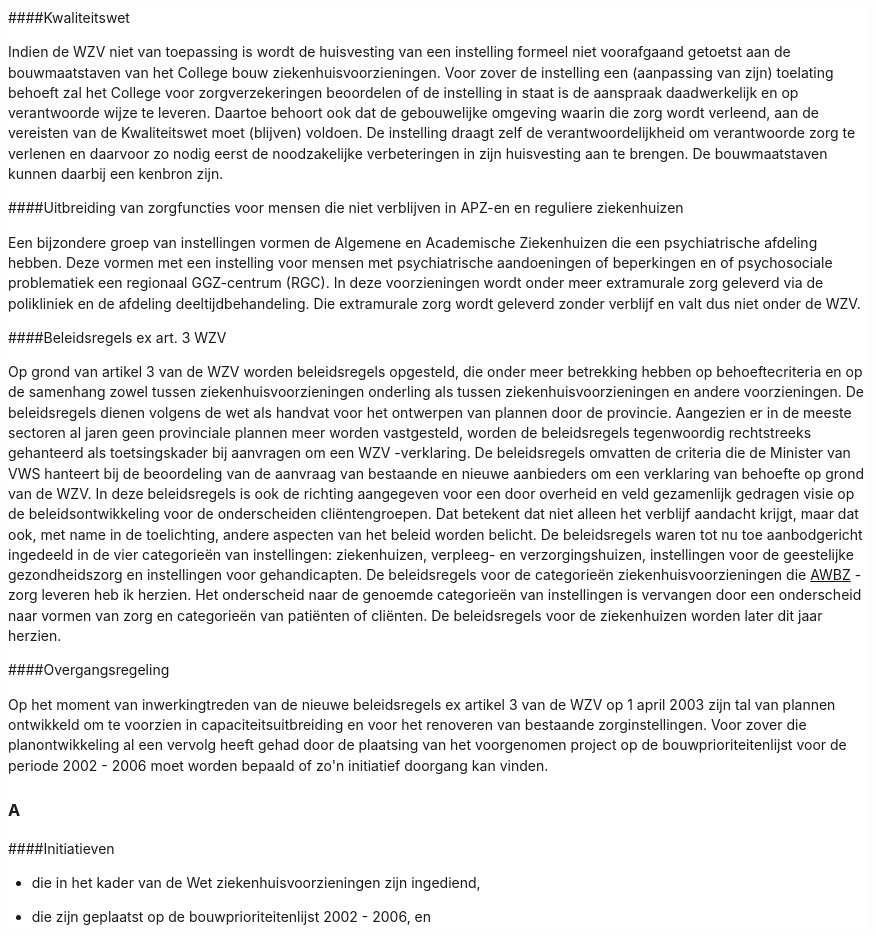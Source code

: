 ####Kwaliteitswet

Indien de WZV niet van toepassing is wordt de huisvesting van een instelling formeel niet voorafgaand getoetst aan de bouwmaatstaven van het College bouw ziekenhuisvoorzieningen. Voor zover de instelling een (aanpassing van zijn) toelating behoeft zal het College voor zorgverzekeringen beoordelen of de instelling in staat is de aanspraak daadwerkelijk en op verantwoorde wijze te leveren. Daartoe behoort ook dat de gebouwelijke omgeving waarin die zorg wordt verleend, aan de vereisten van de Kwaliteitswet moet (blijven) voldoen. De instelling draagt zelf de verantwoordelijkheid om verantwoorde zorg te verlenen en daarvoor zo nodig eerst de noodzakelijke verbeteringen in zijn huisvesting aan te brengen. De bouwmaatstaven kunnen daarbij een kenbron zijn.    

####Uitbreiding van zorgfuncties voor mensen die niet verblijven in APZ-en en reguliere ziekenhuizen

Een bijzondere groep van instellingen vormen de Algemene en Academische Ziekenhuizen die een psychiatrische afdeling hebben. Deze vormen met een instelling voor mensen met psychiatrische aandoeningen of beperkingen en of psychosociale problematiek een regionaal GGZ-centrum (RGC). In deze voorzieningen wordt onder meer extramurale zorg geleverd via de polikliniek en de afdeling deeltijdbehandeling. Die extramurale zorg wordt geleverd zonder verblijf en valt dus niet onder de WZV.    

####Beleidsregels ex art. 3 WZV

Op grond van artikel 3 van de WZV worden beleidsregels opgesteld, die onder meer betrekking hebben op behoeftecriteria en op de samenhang zowel tussen ziekenhuisvoorzieningen onderling als tussen ziekenhuisvoorzieningen en andere voorzieningen. De beleidsregels dienen volgens de wet als handvat voor het ontwerpen van plannen door de provincie. Aangezien er in de meeste sectoren al jaren geen provinciale plannen meer worden vastgesteld, worden de beleidsregels tegenwoordig rechtstreeks gehanteerd als toetsingskader bij aanvragen om een WZV -verklaring. De beleidsregels omvatten de criteria die de Minister van VWS hanteert bij de beoordeling van de aanvraag van bestaande en nieuwe aanbieders om een verklaring van behoefte op grond van de WZV. In deze beleidsregels is ook de richting aangegeven voor een door overheid en veld gezamenlijk gedragen visie op de beleidsontwikkeling voor de onderscheiden cliëntengroepen. Dat betekent dat niet alleen het verblijf aandacht krijgt, maar dat ook, met name in de toelichting, andere aspecten van het beleid worden belicht. De beleidsregels waren tot nu toe aanbodgericht ingedeeld in de vier categorieën van instellingen: ziekenhuizen, verpleeg- en verzorgingshuizen, instellingen voor de geestelijke gezondheidszorg en instellingen voor gehandicapten. De beleidsregels voor de categorieën ziekenhuisvoorzieningen die [AWBZ](../../../../../../../../wet/algemene/wet/bijzondere/ziektekosten/BWBR0002614/README.md) -zorg leveren heb ik herzien. Het onderscheid naar de genoemde categorieën van instellingen is vervangen door een onderscheid naar vormen van zorg en categorieën van patiënten of cliënten. De beleidsregels voor de ziekenhuizen worden later dit jaar herzien.    

####Overgangsregeling

Op het moment van inwerkingtreden van de nieuwe beleidsregels ex artikel 3 van de WZV op 1 april 2003 zijn tal van plannen ontwikkeld om te voorzien in capaciteitsuitbreiding en voor het renoveren van bestaande zorginstellingen. Voor zover die planontwikkeling al een vervolg heeft gehad door de plaatsing van het voorgenomen project op de bouwprioriteitenlijst voor de periode 2002 - 2006 moet worden bepaald of zo'n initiatief doorgang kan vinden.   
### A  

####Initiatieven

- die in het kader van de Wet ziekenhuisvoorzieningen zijn ingediend,  

- die zijn geplaatst op de bouwprioriteitenlijst 2002 - 2006, en  
